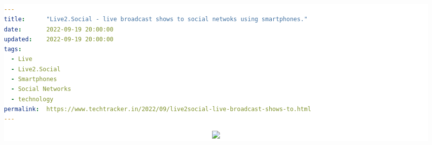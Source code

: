 ```yaml
---
title:		"Live2.Social - live broadcast shows to social netwoks using smartphones."
date:		2022-09-19 20:00:00
updated:	2022-09-19 20:00:00
tags: 
  - Live
  - Live2.Social
  - Smartphones
  - Social Networks
  - technology	
permalink:	https://www.techtracker.in/2022/09/live2social-live-broadcast-shows-to.html
---
```


<div class="separator" style="clear: both; text-align: center;">
  <a href="https://lh3.googleusercontent.com/-7RmJWoYEJpw/YyfrkLDLhKI/AAAAAAAAN1w/zaMopTO6-MooMOgYDHCqja83gCgk6ncgACNcBGAsYHQ/s1600/1663560587900276-0.png" imageanchor="1" style="margin-left: 1em; margin-right: 1em;">
    <img border="0" src="https://lh3.googleusercontent.com/-7RmJWoYEJpw/YyfrkLDLhKI/AAAAAAAAN1w/zaMopTO6-MooMOgYDHCqja83gCgk6ncgACNcBGAsYHQ/s1600/1663560587900276-0.png" width="400">
  </a>